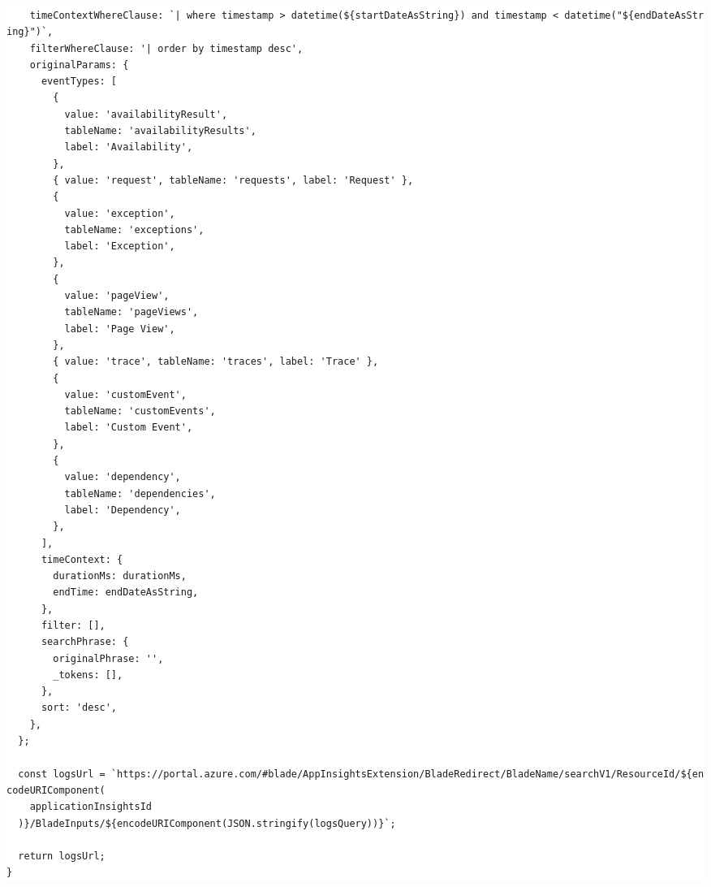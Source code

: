 ```tsx
    timeContextWhereClause: `| where timestamp > datetime(${startDateAsString}) and timestamp < datetime("${endDateAsString}")`,
    filterWhereClause: '| order by timestamp desc',
    originalParams: {
      eventTypes: [
        {
          value: 'availabilityResult',
          tableName: 'availabilityResults',
          label: 'Availability',
        },
        { value: 'request', tableName: 'requests', label: 'Request' },
        {
          value: 'exception',
          tableName: 'exceptions',
          label: 'Exception',
        },
        {
          value: 'pageView',
          tableName: 'pageViews',
          label: 'Page View',
        },
        { value: 'trace', tableName: 'traces', label: 'Trace' },
        {
          value: 'customEvent',
          tableName: 'customEvents',
          label: 'Custom Event',
        },
        {
          value: 'dependency',
          tableName: 'dependencies',
          label: 'Dependency',
        },
      ],
      timeContext: {
        durationMs: durationMs,
        endTime: endDateAsString,
      },
      filter: [],
      searchPhrase: {
        originalPhrase: '',
        _tokens: [],
      },
      sort: 'desc',
    },
  };

  const logsUrl = `https://portal.azure.com/#blade/AppInsightsExtension/BladeRedirect/BladeName/searchV1/ResourceId/${encodeURIComponent(
    applicationInsightsId
  )}/BladeInputs/${encodeURIComponent(JSON.stringify(logsQuery))}`;

  return logsUrl;
}
```
